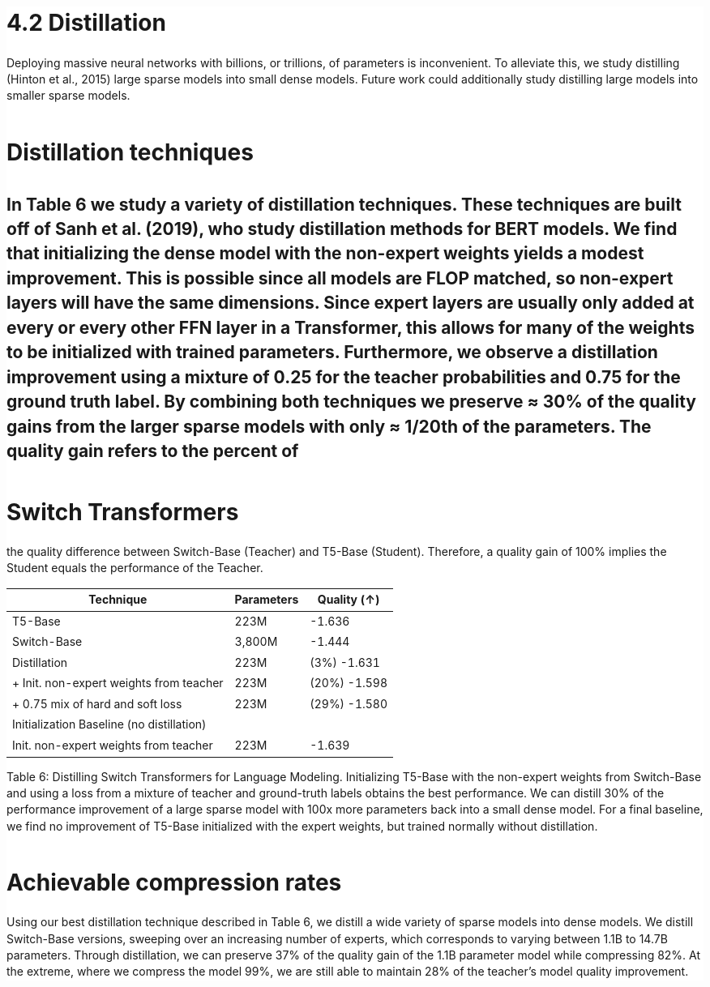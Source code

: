 # 4.2 Distillation

Deploying massive neural networks with billions, or trillions, of parameters is inconvenient. To alleviate this, we study distilling (Hinton et al., 2015) large sparse models into small dense models. Future work could additionally study distilling large models into smaller sparse models.

# Distillation techniques

In Table 6 we study a variety of distillation techniques. These techniques are built off of Sanh et al. (2019), who study distillation methods for BERT models. We find that initializing the dense model with the non-expert weights yields a modest improvement. This is possible since all models are FLOP matched, so non-expert layers will have the same dimensions. Since expert layers are usually only added at every or every other FFN layer in a Transformer, this allows for many of the weights to be initialized with trained parameters. Furthermore, we observe a distillation improvement using a mixture of 0.25 for the teacher probabilities and 0.75 for the ground truth label. By combining both techniques we preserve ≈ 30% of the quality gains from the larger sparse models with only ≈ 1/20th of the parameters. The quality gain refers to the percent of
---
# Switch Transformers

the quality difference between Switch-Base (Teacher) and T5-Base (Student). Therefore, a quality gain of 100% implies the Student equals the performance of the Teacher.

|Technique|Parameters|Quality (↑)|
|---|---|---|
|T5-Base|223M|-1.636|
|Switch-Base|3,800M|-1.444|
|Distillation|223M|(3%) -1.631|
|+ Init. non-expert weights from teacher|223M|(20%) -1.598|
|+ 0.75 mix of hard and soft loss|223M|(29%) -1.580|
|Initialization Baseline (no distillation)| | |
|Init. non-expert weights from teacher|223M|-1.639|

Table 6: Distilling Switch Transformers for Language Modeling. Initializing T5-Base with the non-expert weights from Switch-Base and using a loss from a mixture of teacher and ground-truth labels obtains the best performance. We can distill 30% of the performance improvement of a large sparse model with 100x more parameters back into a small dense model. For a final baseline, we find no improvement of T5-Base initialized with the expert weights, but trained normally without distillation.

# Achievable compression rates

Using our best distillation technique described in Table 6, we distill a wide variety of sparse models into dense models. We distill Switch-Base versions, sweeping over an increasing number of experts, which corresponds to varying between 1.1B to 14.7B parameters. Through distillation, we can preserve 37% of the quality gain of the 1.1B parameter model while compressing 82%. At the extreme, where we compress the model 99%, we are still able to maintain 28% of the teacher’s model quality improvement.
